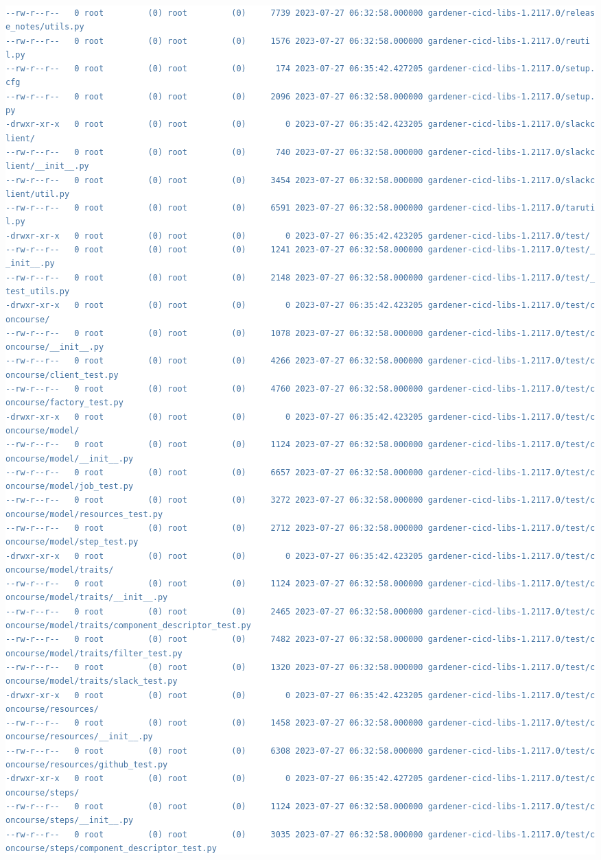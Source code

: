 ```diff
--rw-r--r--   0 root         (0) root         (0)     7739 2023-07-27 06:32:58.000000 gardener-cicd-libs-1.2117.0/release_notes/utils.py
--rw-r--r--   0 root         (0) root         (0)     1576 2023-07-27 06:32:58.000000 gardener-cicd-libs-1.2117.0/reutil.py
--rw-r--r--   0 root         (0) root         (0)      174 2023-07-27 06:35:42.427205 gardener-cicd-libs-1.2117.0/setup.cfg
--rw-r--r--   0 root         (0) root         (0)     2096 2023-07-27 06:32:58.000000 gardener-cicd-libs-1.2117.0/setup.py
-drwxr-xr-x   0 root         (0) root         (0)        0 2023-07-27 06:35:42.423205 gardener-cicd-libs-1.2117.0/slackclient/
--rw-r--r--   0 root         (0) root         (0)      740 2023-07-27 06:32:58.000000 gardener-cicd-libs-1.2117.0/slackclient/__init__.py
--rw-r--r--   0 root         (0) root         (0)     3454 2023-07-27 06:32:58.000000 gardener-cicd-libs-1.2117.0/slackclient/util.py
--rw-r--r--   0 root         (0) root         (0)     6591 2023-07-27 06:32:58.000000 gardener-cicd-libs-1.2117.0/tarutil.py
-drwxr-xr-x   0 root         (0) root         (0)        0 2023-07-27 06:35:42.423205 gardener-cicd-libs-1.2117.0/test/
--rw-r--r--   0 root         (0) root         (0)     1241 2023-07-27 06:32:58.000000 gardener-cicd-libs-1.2117.0/test/__init__.py
--rw-r--r--   0 root         (0) root         (0)     2148 2023-07-27 06:32:58.000000 gardener-cicd-libs-1.2117.0/test/_test_utils.py
-drwxr-xr-x   0 root         (0) root         (0)        0 2023-07-27 06:35:42.423205 gardener-cicd-libs-1.2117.0/test/concourse/
--rw-r--r--   0 root         (0) root         (0)     1078 2023-07-27 06:32:58.000000 gardener-cicd-libs-1.2117.0/test/concourse/__init__.py
--rw-r--r--   0 root         (0) root         (0)     4266 2023-07-27 06:32:58.000000 gardener-cicd-libs-1.2117.0/test/concourse/client_test.py
--rw-r--r--   0 root         (0) root         (0)     4760 2023-07-27 06:32:58.000000 gardener-cicd-libs-1.2117.0/test/concourse/factory_test.py
-drwxr-xr-x   0 root         (0) root         (0)        0 2023-07-27 06:35:42.423205 gardener-cicd-libs-1.2117.0/test/concourse/model/
--rw-r--r--   0 root         (0) root         (0)     1124 2023-07-27 06:32:58.000000 gardener-cicd-libs-1.2117.0/test/concourse/model/__init__.py
--rw-r--r--   0 root         (0) root         (0)     6657 2023-07-27 06:32:58.000000 gardener-cicd-libs-1.2117.0/test/concourse/model/job_test.py
--rw-r--r--   0 root         (0) root         (0)     3272 2023-07-27 06:32:58.000000 gardener-cicd-libs-1.2117.0/test/concourse/model/resources_test.py
--rw-r--r--   0 root         (0) root         (0)     2712 2023-07-27 06:32:58.000000 gardener-cicd-libs-1.2117.0/test/concourse/model/step_test.py
-drwxr-xr-x   0 root         (0) root         (0)        0 2023-07-27 06:35:42.423205 gardener-cicd-libs-1.2117.0/test/concourse/model/traits/
--rw-r--r--   0 root         (0) root         (0)     1124 2023-07-27 06:32:58.000000 gardener-cicd-libs-1.2117.0/test/concourse/model/traits/__init__.py
--rw-r--r--   0 root         (0) root         (0)     2465 2023-07-27 06:32:58.000000 gardener-cicd-libs-1.2117.0/test/concourse/model/traits/component_descriptor_test.py
--rw-r--r--   0 root         (0) root         (0)     7482 2023-07-27 06:32:58.000000 gardener-cicd-libs-1.2117.0/test/concourse/model/traits/filter_test.py
--rw-r--r--   0 root         (0) root         (0)     1320 2023-07-27 06:32:58.000000 gardener-cicd-libs-1.2117.0/test/concourse/model/traits/slack_test.py
-drwxr-xr-x   0 root         (0) root         (0)        0 2023-07-27 06:35:42.423205 gardener-cicd-libs-1.2117.0/test/concourse/resources/
--rw-r--r--   0 root         (0) root         (0)     1458 2023-07-27 06:32:58.000000 gardener-cicd-libs-1.2117.0/test/concourse/resources/__init__.py
--rw-r--r--   0 root         (0) root         (0)     6308 2023-07-27 06:32:58.000000 gardener-cicd-libs-1.2117.0/test/concourse/resources/github_test.py
-drwxr-xr-x   0 root         (0) root         (0)        0 2023-07-27 06:35:42.427205 gardener-cicd-libs-1.2117.0/test/concourse/steps/
--rw-r--r--   0 root         (0) root         (0)     1124 2023-07-27 06:32:58.000000 gardener-cicd-libs-1.2117.0/test/concourse/steps/__init__.py
--rw-r--r--   0 root         (0) root         (0)     3035 2023-07-27 06:32:58.000000 gardener-cicd-libs-1.2117.0/test/concourse/steps/component_descriptor_test.py
```